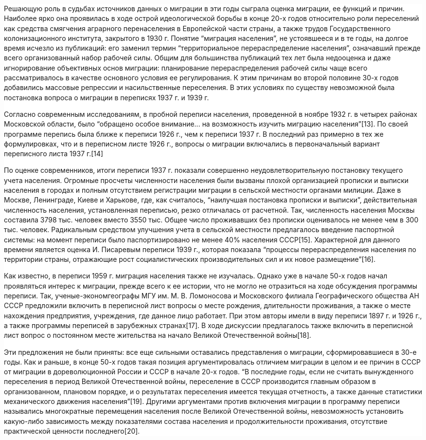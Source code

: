 Решающую роль в судьбах источников данных о миграции в эти годы сыграла оценка миграции, ее функций и причин.
Наиболее ярко она проявилась в ходе острой идеологической борьбы в конце 20-х годов относительно роли переселений как средства смягчения аграрного перенаселения в Европейской части страны, а также трудов Государственного колонизационного института, закрытого в 1930 г.
Понятие “миграция населения”, не устоявшееся и в те годы, на долгое время исчезло из публикаций: его заменил термин “территориальное перераспределение населения”, означавший прежде всего организованный набор рабочей силы.
Общим для большинства публикаций тех лет была недооценка и даже игнорирование объективных основ миграции: планирование перераспределения рабочей силы чаще всего рассматривалось в качестве основного условия ее регулирования.
К этим причинам во второй половине 30-х годов добавились массовые репрессии и насильственные переселения.
В этих условиях по существу невозможной была постановка вопроса о миграции в переписях 1937 г. и 1939 г.

Согласно современным исследованиям, в пробной переписи населения, проведенной в ноябре 1932 г.
в четырех районах Московской области, было “обращено особое внимание... на возможность изучить миграцию населения”[13].
По своей программе перепись была ближе к переписи 1926 г., чем к переписи 1937 г.
В последний раз примерно в тех же формулировках, что и в переписном листе 1926 г., вопросы о миграции включались в первоначальный вариант переписного листа 1937 г.[14]

По оценке современников, итоги переписи 1937 г.
показали совершенно неудовлетворительную постановку текущего учета населения.
Огромные просчеты численности населения были вызваны плохой организацией прописки и выписки населения в городах и полным отсутствием регистрации миграции в сельской местности органами милиции.
Даже в Москве, Ленинграде, Киеве и Харькове, где, как считалось, “наилучшая постановка прописки и выписки”, действительная численность населения, установленная переписью, резко отличалась от расчетной.
Так, численность населения Москвы составила 3798 тыс.
человек вместо 3550 тыс.
Общее число проживавших без прописки оценивалось не менее чем в 300 тыс.
человек.
Радикальным средством улучшения учета в сельской местности предлагалось введение паспортной системы: на момент переписи было паспортизировано не менее 40% населения СССР[15].
Характерной для данного времени является оценка И.
Писаревым переписи 1939 г., которая показала “процессы перераспределения населения по территории страны, отражающие рост социалистических производительных сил и их новое размещение”[16].

Как известно, в переписи 1959 г. миграция населения также не изучалась.
Однако уже в начале 50-х годов начал проявляться интерес к миграции, прежде всего к ее истории, что не могло не отразиться на ходе обсуждения программы переписи.
Так, ученые-экономгеографы МГУ им. М. В. Ломоносова и Московского филиала Географического общества АН СССР предложили включить в переписной лист вопросы о месте рождения, длительности проживания, а также о месте нахождения предприятия, учреждения, где данное лицо работает.
При этом авторы имели в виду переписи 1897 г.
и 1926 г., а также программы переписей в зарубежных странах[17].
В ходе дискуссии предлагалось также включить в переписной лист вопрос о постоянном месте жительства на начало Великой Отечественной войны[18].

Эти предложения не были приняты: все еще сильными оставались представления о миграции, сформировавшиеся в 30-е годы.
Как и раньше, в конце 50-х годов такая позиция аргументировалась отличием миграции в целом и ее причин в СССР от миграции в дореволюционной России и СССР в начале 20-х годов.
“В последние годы, если не считать вынужденного переселения в период Великой Отечественной войны, переселение в СССР производится главным образом в организованном, плановом порядке, и о результатах переселения имеется текущая отчетность, а также данные статистики механического движения населения”[19].
Другими аргументами против включения миграции в программу переписи назывались многократные перемещения населения после Великой Отечественной войны, невозможность установить какую-либо зависимость между показателями состава населения и продолжительности проживания, отсутствие практической ценности последнего[20].
